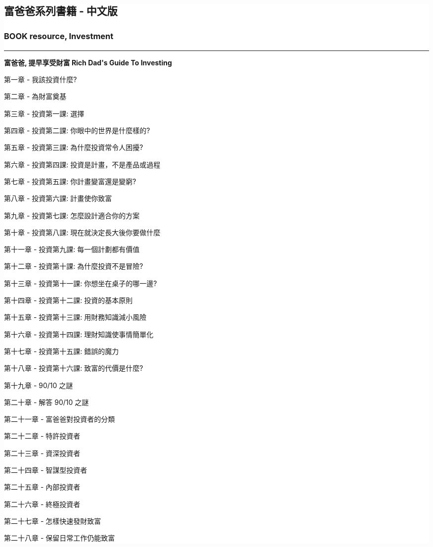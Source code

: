 ## 富爸爸系列書籍 - 中文版

### BOOK resource, Investment

---

**富爸爸, 提早享受財富 Rich Dad's Guide To Investing**

第一章 - 我該投資什麼?

第二章 - 為財富奠基

第三章 - 投資第一課: 選擇

第四章 - 投資第二課: 你眼中的世界是什麼樣的?

第五章 - 投資第三課: 為什麼投資常令人困擾?

第六章 - 投資第四課: 投資是計畫，不是產品或過程

第七章 - 投資第五課: 你計畫變富還是變窮?

第八章 - 投資第六課: 計畫使你致富

第九章 - 投資第七課: 怎麼設計適合你的方案

第十章 - 投資第八課: 現在就決定長大後你要做什麼

第十一章 - 投資第九課: 每一個計劃都有價值

第十二章 - 投資第十課: 為什麼投資不是冒險?

第十三章 - 投資第十一課: 你想坐在桌子的哪一邊?

第十四章 - 投資第十二課: 投資的基本原則

第十五章 - 投資第十三課: 用財務知識減小風險

第十六章 - 投資第十四課: 理財知識使事情簡單化

第十七章 - 投資第十五課: 錯誤的魔力

第十八章 - 投資第十六課: 致富的代價是什麼?

第十九章 - 90/10 之謎

第二十章 - 解答 90/10 之謎

第二十一章 - 富爸爸對投資者的分類

第二十二章 - 特許投資者

第二十三章 - 資深投資者

第二十四章 - 智謀型投資者

第二十五章 - 內部投資者

第二十六章 - 終極投資者

第二十七章 - 怎樣快速發財致富

第二十八章 - 保留日常工作仍能致富
